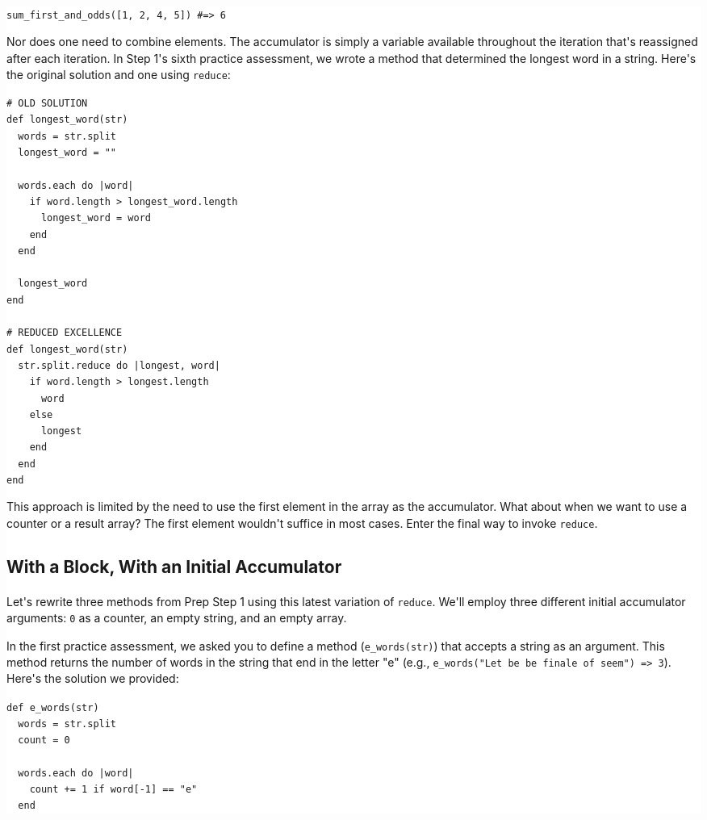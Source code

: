     sum_first_and_odds([1, 2, 4, 5]) #=> 6

Nor does one need to combine elements. The accumulator is simply a variable available throughout the iteration that's reassigned after each iteration. In Step 1's sixth practice assessment, we wrote a method that determined the longest word in a string. Here's the original solution and one using `reduce`:

    # OLD SOLUTION
    def longest_word(str)
      words = str.split
      longest_word = ""

      words.each do |word|
        if word.length > longest_word.length
          longest_word = word
        end
      end

      longest_word
    end

    # REDUCED EXCELLENCE
    def longest_word(str)
      str.split.reduce do |longest, word|
        if word.length > longest.length
          word
        else
          longest
        end
      end
    end

This approach is limited by the need to use the first element in the array as the accumulator. What about when we want to use a counter or a result array? The first element wouldn't suffice in most cases. Enter the final way to invoke `reduce`.

## With a Block, With an Initial Accumulator

Let's rewrite three methods from Prep Step 1 using this latest variation of `reduce`. We'll employ three different initial accumulator arguments: `0` as a counter, an empty string, and an empty array.

In the first practice assessment, we asked you to define a method (`e_words(str)`) that accepts a string as an argument. This method returns the number of words in the string that end in the letter "e" (e.g., `e_words("Let be be finale of seem") => 3`). Here's the solution we provided:

    def e_words(str)
      words = str.split
      count = 0

      words.each do |word|
        count += 1 if word[-1] == "e"
      end
